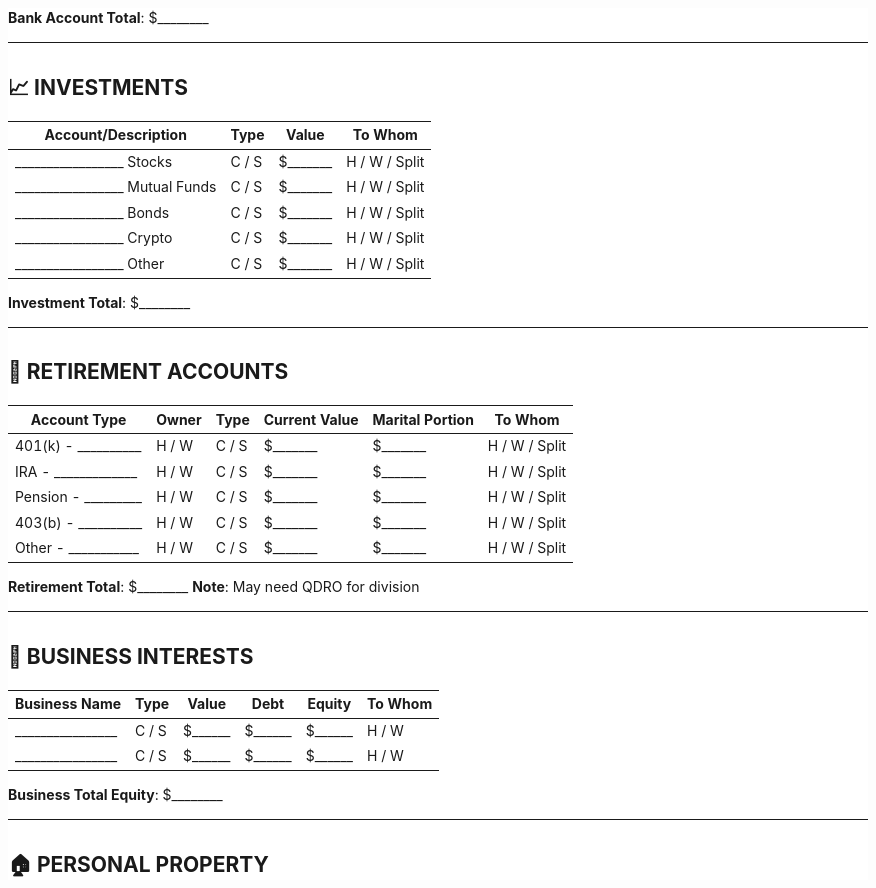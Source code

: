 **Bank Account Total**: $________

---

## 📈 INVESTMENTS

| Account/Description | Type | Value | To Whom |
|-------------------|------|--------|----------|
| _________________ Stocks | C / S | $_______ | H / W / Split |
| _________________ Mutual Funds | C / S | $_______ | H / W / Split |
| _________________ Bonds | C / S | $_______ | H / W / Split |
| _________________ Crypto | C / S | $_______ | H / W / Split |
| _________________ Other | C / S | $_______ | H / W / Split |

**Investment Total**: $________

---

## 🏦 RETIREMENT ACCOUNTS

| Account Type | Owner | Type | Current Value | Marital Portion | To Whom |
|-------------|--------|------|--------------|------------------|----------|
| 401(k) - __________ | H / W | C / S | $_______ | $_______ | H / W / Split |
| IRA - _____________ | H / W | C / S | $_______ | $_______ | H / W / Split |
| Pension - _________ | H / W | C / S | $_______ | $_______ | H / W / Split |
| 403(b) - __________ | H / W | C / S | $_______ | $_______ | H / W / Split |
| Other - ___________ | H / W | C / S | $_______ | $_______ | H / W / Split |

**Retirement Total**: $________
**Note**: May need QDRO for division

---

## 💼 BUSINESS INTERESTS

| Business Name | Type | Value | Debt | Equity | To Whom |
|--------------|------|--------|------|---------|----------|
| ________________ | C / S | $______ | $______ | $______ | H / W |
| ________________ | C / S | $______ | $______ | $______ | H / W |

**Business Total Equity**: $________

---

## 🏠 PERSONAL PROPERTY
